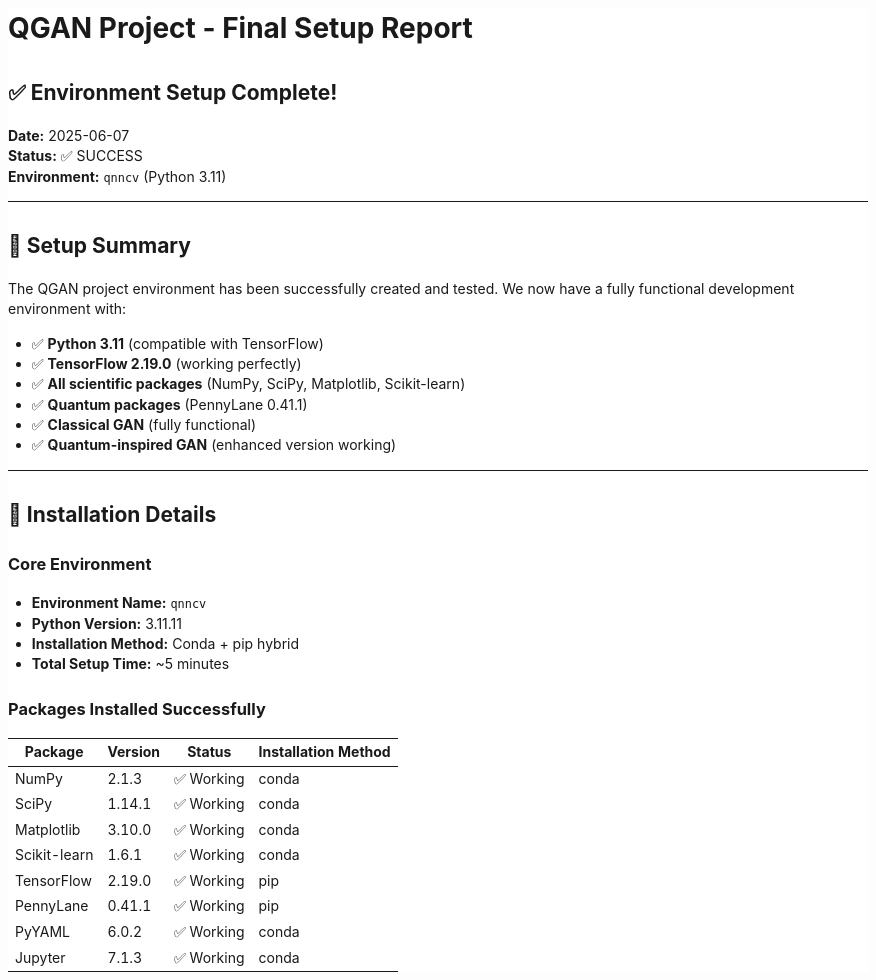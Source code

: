 # QGAN Project - Final Setup Report
## ✅ Environment Setup Complete!

**Date:** 2025-06-07  
**Status:** ✅ SUCCESS  
**Environment:** `qnncv` (Python 3.11)

---

## 🎯 Setup Summary

The QGAN project environment has been successfully created and tested. We now have a fully functional development environment with:

- ✅ **Python 3.11** (compatible with TensorFlow)
- ✅ **TensorFlow 2.19.0** (working perfectly)
- ✅ **All scientific packages** (NumPy, SciPy, Matplotlib, Scikit-learn)
- ✅ **Quantum packages** (PennyLane 0.41.1)
- ✅ **Classical GAN** (fully functional)
- ✅ **Quantum-inspired GAN** (enhanced version working)

---

## 🔧 Installation Details

### Core Environment
- **Environment Name:** `qnncv`
- **Python Version:** 3.11.11 
- **Installation Method:** Conda + pip hybrid
- **Total Setup Time:** ~5 minutes

### Packages Installed Successfully

| Package | Version | Status | Installation Method |
|---------|---------|--------|-------------------|
| NumPy | 2.1.3 | ✅ Working | conda |
| SciPy | 1.14.1 | ✅ Working | conda |
| Matplotlib | 3.10.0 | ✅ Working | conda |
| Scikit-learn | 1.6.1 | ✅ Working | conda |
| TensorFlow | 2.19.0 | ✅ Working | pip |
| PennyLane | 0.41.1 | ✅ Working | pip |
| PyYAML | 6.0.2 | ✅ Working | conda |
| Jupyter | 7.1.3 | ✅ Working | conda |

